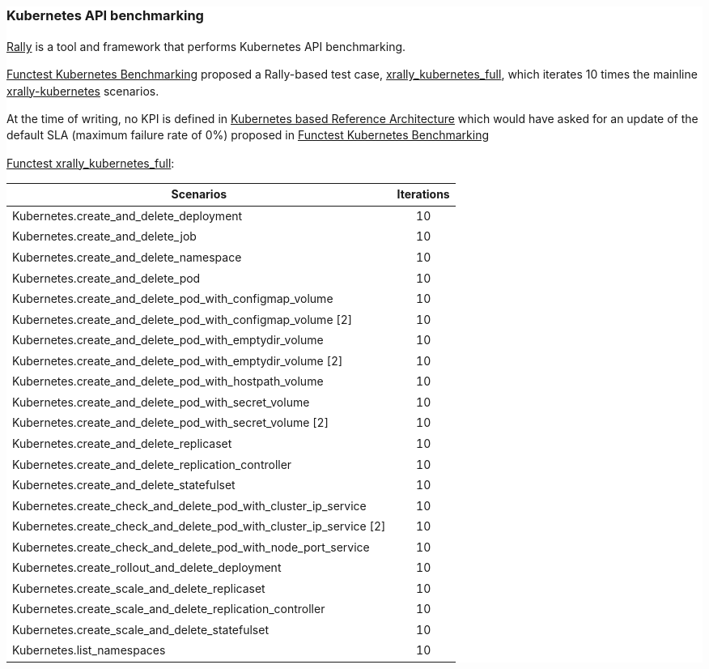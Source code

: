 ### Kubernetes API benchmarking

[Rally](https://github.com/openstack/rally) is a tool and framework that
performs Kubernetes API benchmarking.

[Functest Kubernetes Benchmarking](https://git.opnfv.org/functest-kubernetes/tree/docker/benchmarking/testcases.yaml?h=stable%2Fv1.21)
proposed a Rally-based test case,
[xrally_kubernetes_full](http://artifacts.opnfv.org/functest-kubernetes/UFEMNKZPRBCO/functest-kubernetes-opnfv-functest-kubernetes-benchmarking-v1.21-xrally_kubernetes_full-run-16/xrally_kubernetes_full/xrally_kubernetes_full.html),
which iterates 10 times the mainline
[xrally-kubernetes](https://github.com/xrally/xrally-kubernetes) scenarios.

At the time of writing, no KPI is defined in
[Kubernetes based Reference Architecture](../../../ref_arch/kubernetes/chapters/chapter02.md)
which would have asked for an update of the default SLA (maximum failure rate
of 0%) proposed in
[Functest Kubernetes Benchmarking](https://git.opnfv.org/functest-kubernetes/tree/docker/benchmarking/testcases.yaml?h=stable%2Fv1.21)

[Functest xrally_kubernetes_full](http://artifacts.opnfv.org/functest-kubernetes/UFEMNKZPRBCO/functest-kubernetes-opnfv-functest-kubernetes-benchmarking-v1.21-xrally_kubernetes_full-run-16/xrally_kubernetes_full/xrally_kubernetes_full.html):

| Scenarios                                                          | Iterations |
|--------------------------------------------------------------------|:----------:|
| Kubernetes.create_and_delete_deployment                            | 10         |
| Kubernetes.create_and_delete_job                                   | 10         |
| Kubernetes.create_and_delete_namespace                             | 10         |
| Kubernetes.create_and_delete_pod                                   | 10         |
| Kubernetes.create_and_delete_pod_with_configmap_volume             | 10         |
| Kubernetes.create_and_delete_pod_with_configmap_volume [2]         | 10         |
| Kubernetes.create_and_delete_pod_with_emptydir_volume              | 10         |
| Kubernetes.create_and_delete_pod_with_emptydir_volume [2]          | 10         |
| Kubernetes.create_and_delete_pod_with_hostpath_volume              | 10         |
| Kubernetes.create_and_delete_pod_with_secret_volume                | 10         |
| Kubernetes.create_and_delete_pod_with_secret_volume [2]            | 10         |
| Kubernetes.create_and_delete_replicaset                            | 10         |
| Kubernetes.create_and_delete_replication_controller                | 10         |
| Kubernetes.create_and_delete_statefulset                           | 10         |
| Kubernetes.create_check_and_delete_pod_with_cluster_ip_service     | 10         |
| Kubernetes.create_check_and_delete_pod_with_cluster_ip_service [2] | 10         |
| Kubernetes.create_check_and_delete_pod_with_node_port_service      | 10         |
| Kubernetes.create_rollout_and_delete_deployment                    | 10         |
| Kubernetes.create_scale_and_delete_replicaset                      | 10         |
| Kubernetes.create_scale_and_delete_replication_controller          | 10         |
| Kubernetes.create_scale_and_delete_statefulset                     | 10         |
| Kubernetes.list_namespaces                                         | 10         |
